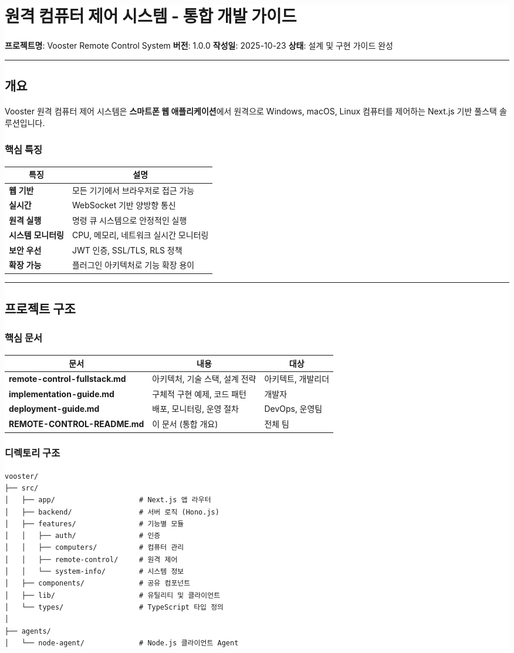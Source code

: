 # 원격 컴퓨터 제어 시스템 - 통합 개발 가이드

**프로젝트명**: Vooster Remote Control System
**버전**: 1.0.0
**작성일**: 2025-10-23
**상태**: 설계 및 구현 가이드 완성

---

## 개요

Vooster 원격 컴퓨터 제어 시스템은 **스마트폰 웹 애플리케이션**에서 원격으로 Windows, macOS, Linux 컴퓨터를 제어하는 Next.js 기반 풀스택 솔루션입니다.

### 핵심 특징

| 특징 | 설명 |
|------|------|
| **웹 기반** | 모든 기기에서 브라우저로 접근 가능 |
| **실시간** | WebSocket 기반 양방향 통신 |
| **원격 실행** | 명령 큐 시스템으로 안정적인 실행 |
| **시스템 모니터링** | CPU, 메모리, 네트워크 실시간 모니터링 |
| **보안 우선** | JWT 인증, SSL/TLS, RLS 정책 |
| **확장 가능** | 플러그인 아키텍처로 기능 확장 용이 |

---

## 프로젝트 구조

### 핵심 문서

| 문서 | 내용 | 대상 |
|------|------|------|
| **remote-control-fullstack.md** | 아키텍처, 기술 스택, 설계 전략 | 아키텍트, 개발리더 |
| **implementation-guide.md** | 구체적 구현 예제, 코드 패턴 | 개발자 |
| **deployment-guide.md** | 배포, 모니터링, 운영 절차 | DevOps, 운영팀 |
| **REMOTE-CONTROL-README.md** | 이 문서 (통합 개요) | 전체 팀 |

### 디렉토리 구조

```
vooster/
├── src/
│   ├── app/                    # Next.js 앱 라우터
│   ├── backend/                # 서버 로직 (Hono.js)
│   ├── features/               # 기능별 모듈
│   │   ├── auth/               # 인증
│   │   ├── computers/          # 컴퓨터 관리
│   │   ├── remote-control/     # 원격 제어
│   │   └── system-info/        # 시스템 정보
│   ├── components/             # 공유 컴포넌트
│   ├── lib/                    # 유틸리티 및 클라이언트
│   └── types/                  # TypeScript 타입 정의
│
├── agents/
│   └── node-agent/             # Node.js 클라이언트 Agent
```